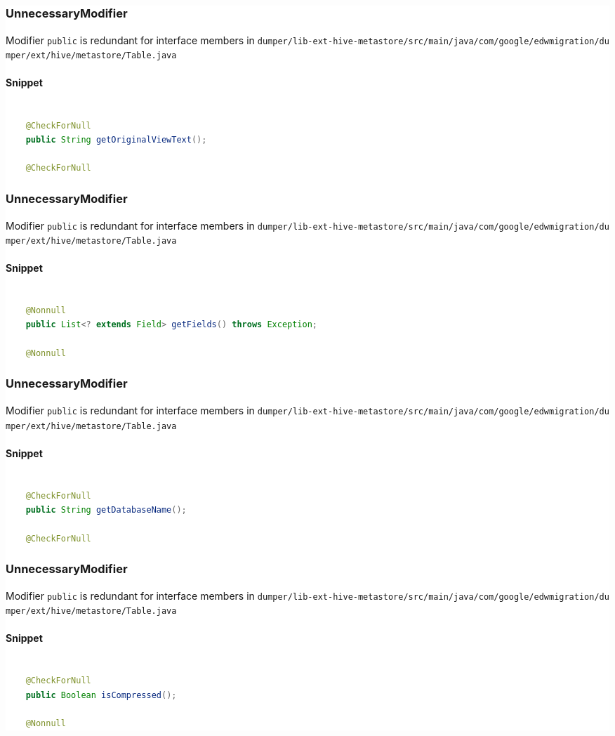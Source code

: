 ### UnnecessaryModifier
Modifier `public` is redundant for interface members
in `dumper/lib-ext-hive-metastore/src/main/java/com/google/edwmigration/dumper/ext/hive/metastore/Table.java`
#### Snippet
```java

    @CheckForNull
    public String getOriginalViewText();

    @CheckForNull
```

### UnnecessaryModifier
Modifier `public` is redundant for interface members
in `dumper/lib-ext-hive-metastore/src/main/java/com/google/edwmigration/dumper/ext/hive/metastore/Table.java`
#### Snippet
```java

    @Nonnull
    public List<? extends Field> getFields() throws Exception;

    @Nonnull
```

### UnnecessaryModifier
Modifier `public` is redundant for interface members
in `dumper/lib-ext-hive-metastore/src/main/java/com/google/edwmigration/dumper/ext/hive/metastore/Table.java`
#### Snippet
```java

    @CheckForNull
    public String getDatabaseName();

    @CheckForNull
```

### UnnecessaryModifier
Modifier `public` is redundant for interface members
in `dumper/lib-ext-hive-metastore/src/main/java/com/google/edwmigration/dumper/ext/hive/metastore/Table.java`
#### Snippet
```java

    @CheckForNull
    public Boolean isCompressed();

    @Nonnull
```
